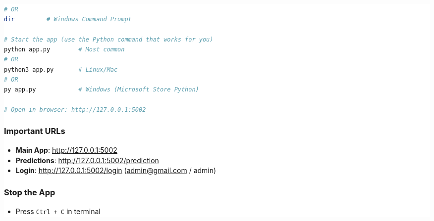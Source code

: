 ```bash
# OR
dir         # Windows Command Prompt

# Start the app (use the Python command that works for you)
python app.py        # Most common
# OR
python3 app.py       # Linux/Mac  
# OR
py app.py            # Windows (Microsoft Store Python)

# Open in browser: http://127.0.0.1:5002
```

### Important URLs
- **Main App**: http://127.0.0.1:5002
- **Predictions**: http://127.0.0.1:5002/prediction  
- **Login**: http://127.0.0.1:5002/login (admin@gmail.com / admin)

### Stop the App
- Press `Ctrl + C` in terminal